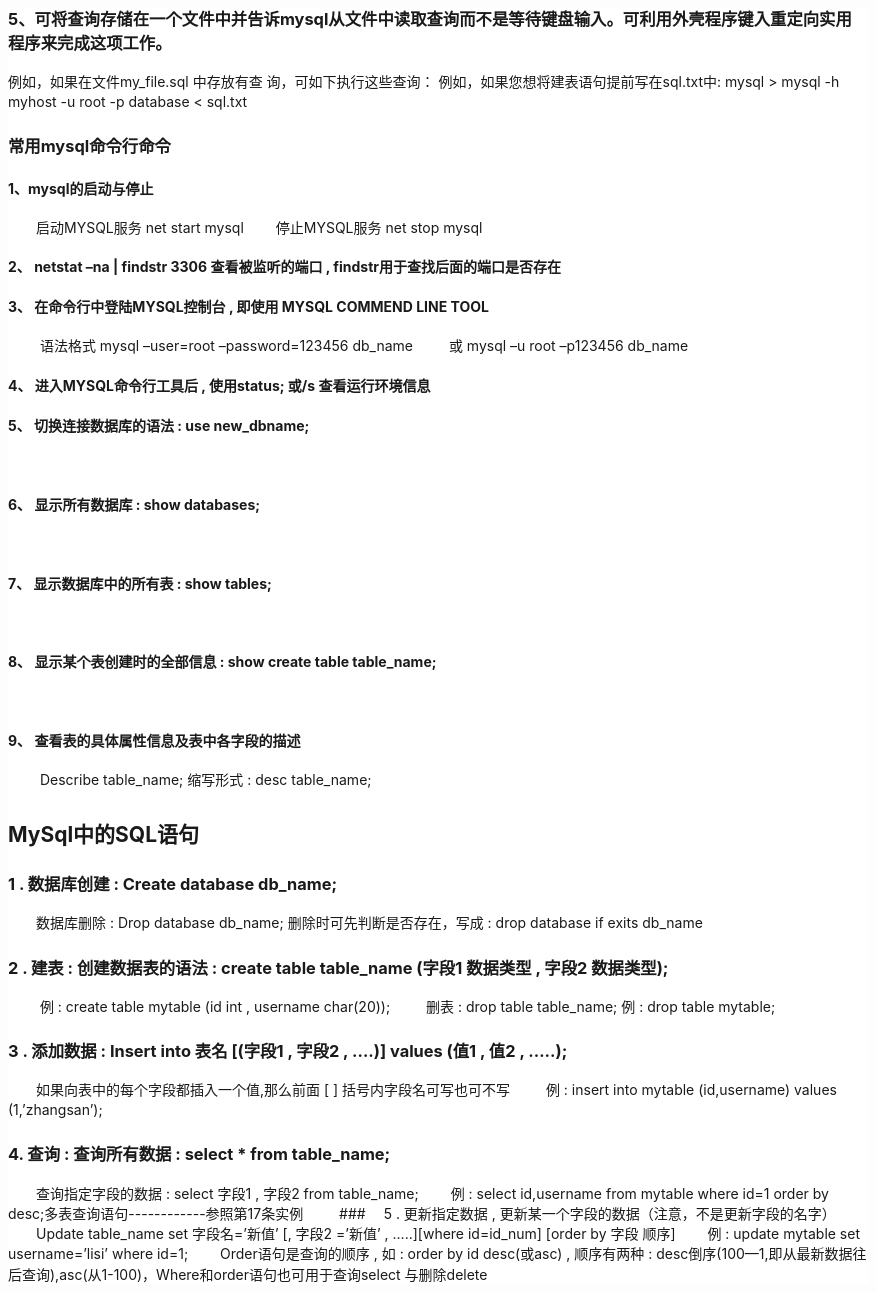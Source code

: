 ### 5、可将查询存储在一个文件中并告诉mysql从文件中读取查询而不是等待键盘输入。可利用外壳程序键入重定向实用程序来完成这项工作。
例如，如果在文件my_file.sql 中存放有查
询，可如下执行这些查询：
例如，如果您想将建表语句提前写在sql.txt中:
mysql > mysql -h myhost -u root -p database < sql.txt

### 常用mysql命令行命令 

#### 1、mysql的启动与停止 
　　启动MYSQL服务 net start mysql 
　　停止MYSQL服务 net stop mysql

#### 2、 netstat –na | findstr 3306 查看被监听的端口 , findstr用于查找后面的端口是否存在

#### 3、 在命令行中登陆MYSQL控制台 , 即使用 MYSQL COMMEND LINE TOOL 
　　 语法格式 mysql –user=root –password=123456 db_name 
　　 或 mysql –u root –p123456 db_name

#### 4、 进入MYSQL命令行工具后 , 使用status; 或/s 查看运行环境信息

#### 5、 切换连接数据库的语法 : use new_dbname; 
　　 　 
#### 6、 显示所有数据库 : show databases; 
　　 
#### 7、 显示数据库中的所有表 : show tables; 
　　 
#### 8、 显示某个表创建时的全部信息 : show create table table_name; 
　　 
#### 9、 查看表的具体属性信息及表中各字段的描述 
　　 Describe table_name; 缩写形式 : desc table_name;

## MySql中的SQL语句 
### 1 . 数据库创建 : Create database db_name; 
　　数据库删除 : Drop database db_name; 删除时可先判断是否存在，写成 : drop database if exits db_name 
　　 
### 2 . 建表 : 创建数据表的语法 : create table table_name (字段1 数据类型 , 字段2 数据类型); 
　　 例 : create table mytable (id int , username char(20)); 
　　 删表 : drop table table_name; 例 : drop table mytable; 
　　 
### 3 . 添加数据 : Insert into 表名 [(字段1 , 字段2 , ….)] values (值1 , 值2 , …..); 
　　如果向表中的每个字段都插入一个值,那么前面 [ ] 括号内字段名可写也可不写 
　　 例 : insert into mytable (id,username) values (1,’zhangsan’); 
　　 
### 4. 查询 : 查询所有数据 : select * from table_name; 
　　查询指定字段的数据 : select 字段1 , 字段2 from table_name; 
　　例 : select id,username from mytable where id=1 order by desc;多表查询语句------------参照第17条实例 
　　 ### 　5 . 更新指定数据 , 更新某一个字段的数据（注意，不是更新字段的名字） 
　　Update table_name set 字段名=’新值’ [, 字段2 =’新值’ , …..][where id=id_num] [order by 字段 顺序] 
　　例 : update mytable set username=’lisi’ where id=1; 
　　Order语句是查询的顺序 , 如 : order by id desc(或asc) , 顺序有两种 : desc倒序(100—1,即从最新数据往后查询),asc(从1-100)，Where和order语句也可用于查询select 与删除delete 
　　 